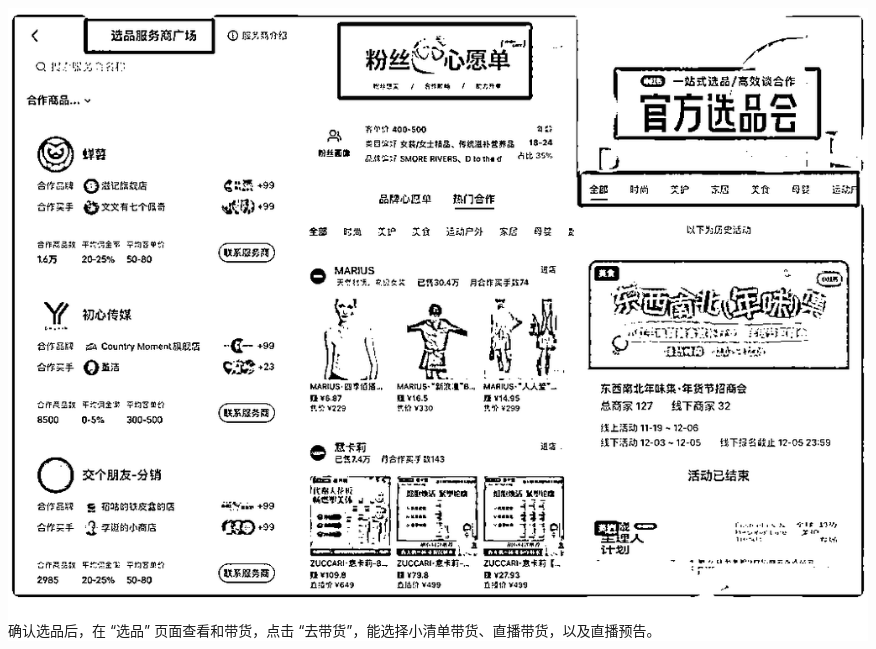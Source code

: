 ![](img/1adf969efa8c001e9d114b69826461b6.png "None")

确认选品后，在 “选品” 页面查看和带货，点击 “去带货”，能选择小清单带货、直播带货，以及直播预告。
